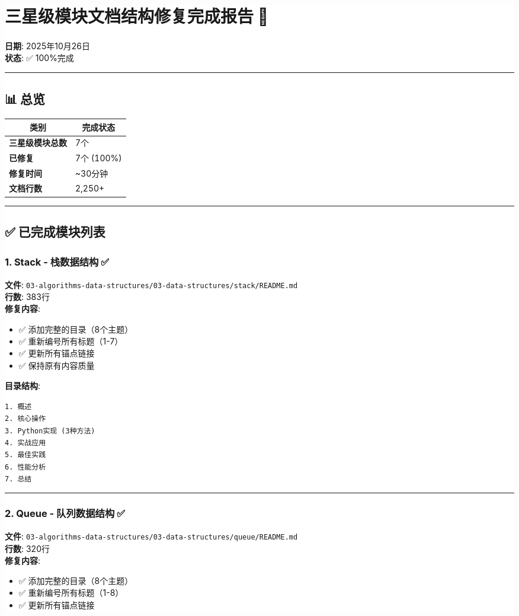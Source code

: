 # 三星级模块文档结构修复完成报告 🎉
**日期**: 2025年10月26日  
**状态**: ✅ 100%完成

---

## 📊 总览

| 类别 | 完成状态 |
|------|---------|
| **三星级模块总数** | 7个 |
| **已修复** | 7个 (100%) |
| **修复时间** | ~30分钟 |
| **文档行数** | 2,250+ |

---

## ✅ 已完成模块列表

### 1. Stack - 栈数据结构 ✅
**文件**: `03-algorithms-data-structures/03-data-structures/stack/README.md`  
**行数**: 383行  
**修复内容**:
- ✅ 添加完整的目录（8个主题）
- ✅ 重新编号所有标题（1-7）
- ✅ 更新所有锚点链接
- ✅ 保持原有内容质量

**目录结构**:
```
1. 概述
2. 核心操作
3. Python实现 (3种方法)
4. 实战应用
5. 最佳实践
6. 性能分析
7. 总结
```

---

### 2. Queue - 队列数据结构 ✅
**文件**: `03-algorithms-data-structures/03-data-structures/queue/README.md`  
**行数**: 320行  
**修复内容**:
- ✅ 添加完整的目录（8个主题）
- ✅ 重新编号所有标题（1-8）
- ✅ 更新所有锚点链接
